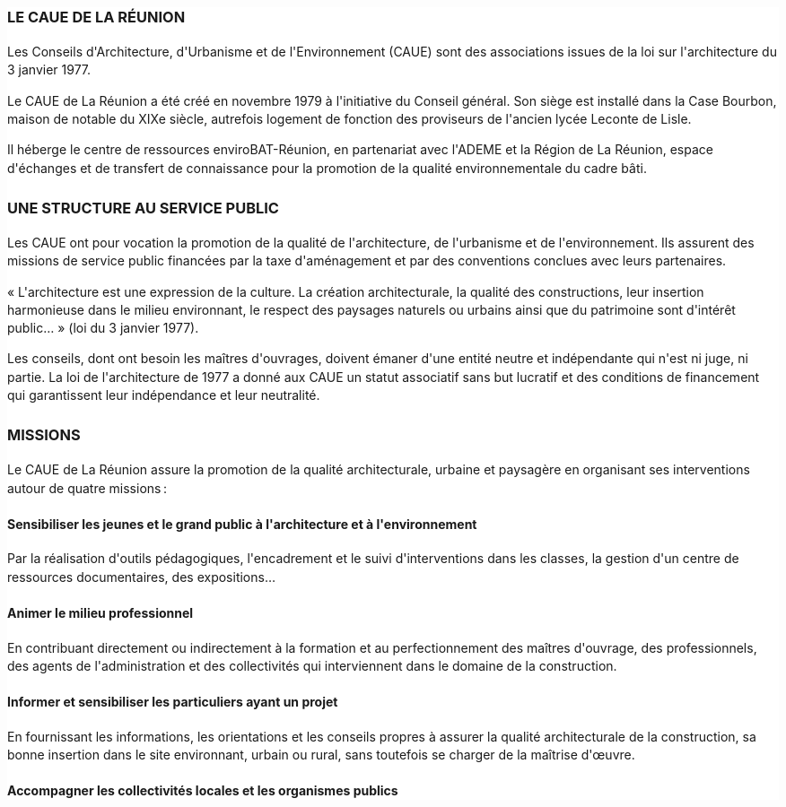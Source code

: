 ### LE CAUE DE LA RÉUNION

Les Conseils d'Architecture, d'Urbanisme et de l'Environnement (CAUE) sont des associations issues de la loi sur l'architecture du 3 janvier 1977.

Le CAUE de La Réunion a été créé en novembre 1979 à l'initiative du Conseil général. Son siège est installé dans la Case Bourbon, maison de notable du XIXe siècle, autrefois logement de fonction des proviseurs de l'ancien lycée Leconte de Lisle.

Il héberge le centre de ressources enviroBAT-Réunion, en partenariat avec l'ADEME et la Région de La Réunion, espace d'échanges et de transfert de connaissance pour la promotion de la qualité environnementale du cadre bâti.

### UNE STRUCTURE AU SERVICE PUBLIC

Les CAUE ont pour vocation la promotion de la qualité de l'architecture, de l'urbanisme et de l'environnement. Ils assurent des missions de service public financées par la taxe d'aménagement et par des conventions conclues avec leurs partenaires.

« L'architecture est une expression de la culture. La création architecturale, la qualité des constructions, leur insertion harmonieuse dans le milieu environnant, le respect des paysages naturels ou urbains ainsi que du patrimoine sont d'intérêt public… » (loi du 3 janvier 1977).

Les conseils, dont ont besoin les maîtres d'ouvrages, doivent émaner d'une entité neutre et indépendante qui n'est ni juge, ni partie. La loi de l'architecture de 1977 a donné aux CAUE un statut associatif sans but lucratif et des conditions de financement qui garantissent leur indépendance et leur neutralité.

### MISSIONS

Le CAUE de La Réunion assure la promotion de la qualité architecturale, urbaine et paysagère en organisant ses interventions autour de quatre missions :

#### **Sensibiliser les jeunes et le grand public à l'architecture et à l'environnement**

Par la réalisation d'outils pédagogiques, l'encadrement et le suivi d'interventions dans les classes, la gestion d'un centre de ressources documentaires, des expositions…

#### **Animer le milieu professionnel**

En contribuant directement ou indirectement à la formation et au perfectionnement des maîtres d'ouvrage, des professionnels, des agents de l'administration et des collectivités qui interviennent dans le domaine de la construction.

#### **Informer et sensibiliser les particuliers ayant un projet**

En fournissant les informations, les orientations et les conseils propres à assurer la qualité architecturale de la construction, sa bonne insertion dans le site environnant, urbain ou rural, sans toutefois se charger de la maîtrise d'œuvre.

#### **Accompagner les collectivités locales et les organismes publics**
